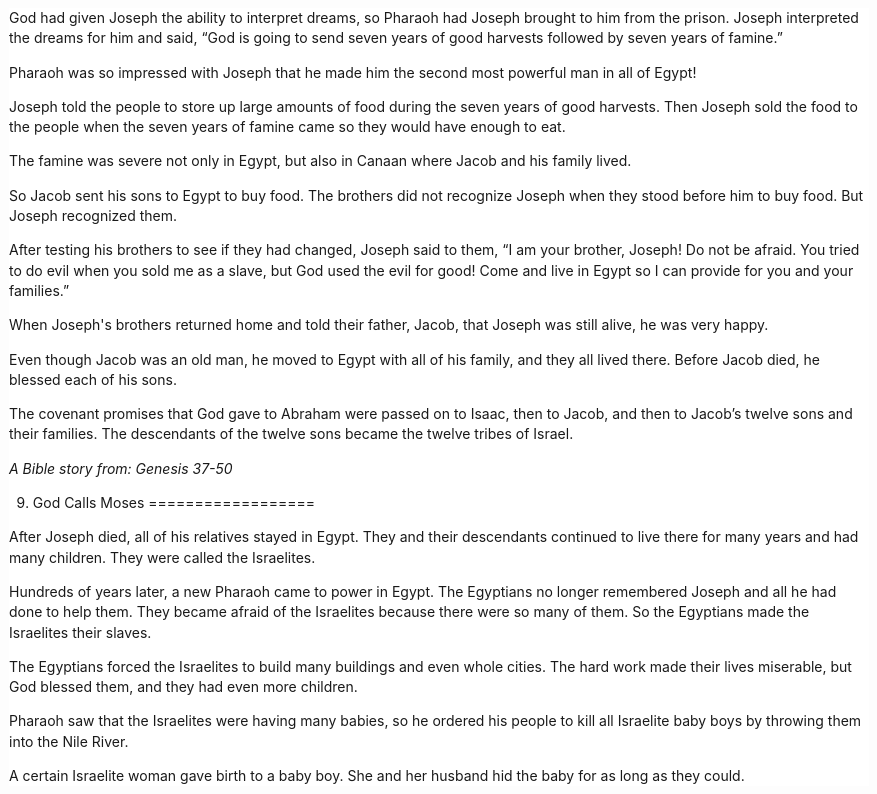 God had given Joseph the ability to interpret dreams, so Pharaoh had
Joseph brought to him from the prison. Joseph interpreted the dreams for
him and said, “God is going to send seven years of good harvests
followed by seven years of famine.”

Pharaoh was so impressed with Joseph that he made him the second most
powerful man in all of Egypt!

Joseph told the people to store up large amounts of food during the
seven years of good harvests. Then Joseph sold the food to the people
when the seven years of famine came so they would have enough to eat.

The famine was severe not only in Egypt, but also in Canaan where Jacob
and his family lived.

So Jacob sent his sons to Egypt to buy food. The brothers did not
recognize Joseph when they stood before him to buy food. But Joseph
recognized them.

After testing his brothers to see if they had changed, Joseph said to
them, “I am your brother, Joseph! Do not be afraid. You tried to do evil
when you sold me as a slave, but God used the evil for good! Come and
live in Egypt so I can provide for you and your families.”

When Joseph's brothers returned home and told their father, Jacob, that
Joseph was still alive, he was very happy.

Even though Jacob was an old man, he moved to Egypt with all of his
family, and they all lived there. Before Jacob died, he blessed each of
his sons.

The covenant promises that God gave to Abraham were passed on to Isaac,
then to Jacob, and then to Jacob’s twelve sons and their families. The
descendants of the twelve sons became the twelve tribes of Israel.

*A Bible story from: Genesis 37-50*

9. God Calls Moses
==================

After Joseph died, all of his relatives stayed in Egypt. They and their
descendants continued to live there for many years and had many
children. They were called the Israelites.

Hundreds of years later, a new Pharaoh came to power in Egypt. The
Egyptians no longer remembered Joseph and all he had done to help them.
They became afraid of the Israelites because there were so many of them.
So the Egyptians made the Israelites their slaves.

The Egyptians forced the Israelites to build many buildings and even
whole cities. The hard work made their lives miserable, but God blessed
them, and they had even more children.

Pharaoh saw that the Israelites were having many babies, so he ordered
his people to kill all Israelite baby boys by throwing them into the
Nile River.

A certain Israelite woman gave birth to a baby boy. She and her husband
hid the baby for as long as they could.
